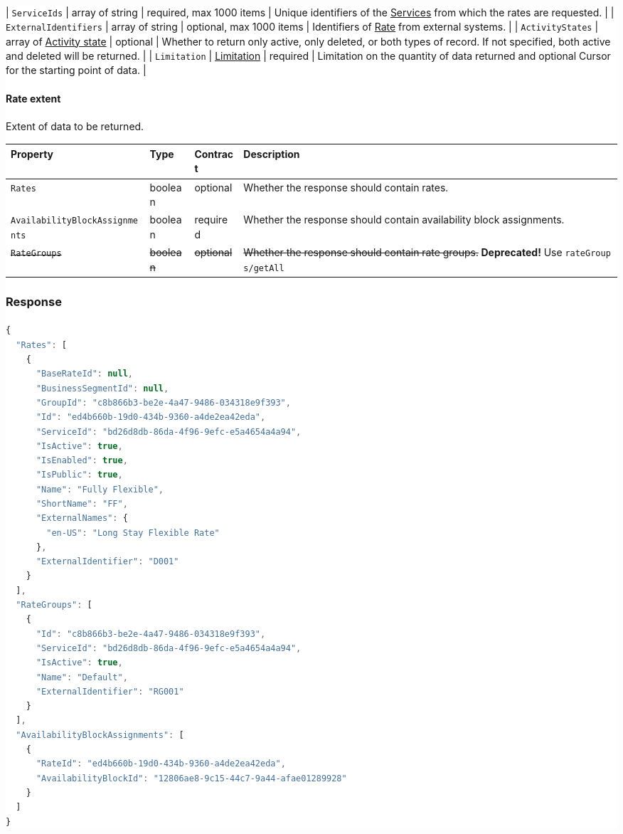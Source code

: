 | `ServiceIds` | array of string | required, max 1000 items | Unique identifiers of the [Services](services.md#service) from which the rates are requested. |
| `ExternalIdentifiers` | array of string | optional, max 1000 items | Identifiers of [Rate](rates.md#rate) from external systems. |
| `ActivityStates` | array of [Activity state](_objects.md#activity-state) | optional | Whether to return only active, only deleted, or both types of record. If not specified, both active and deleted will be returned. |
| `Limitation` | [Limitation](../guidelines/pagination.md#limitation) | required | Limitation on the quantity of data returned and optional Cursor for the starting point of data. |

#### Rate extent
Extent of data to be returned.

| Property | Type | Contract | Description |
| :-- | :-- | :-- | :-- |
| `Rates` | boolean | optional | Whether the response should contain rates. |
| `AvailabilityBlockAssignments` | boolean | required | Whether the response should contain availability block assignments. |
| ~~`RateGroups`~~ | ~~boolean~~ | ~~optional~~ | ~~Whether the response should contain rate groups.~~ **Deprecated!** Use `rateGroups/getAll`|

### Response

```javascript
{
  "Rates": [
    {
      "BaseRateId": null,
      "BusinessSegmentId": null,
      "GroupId": "c8b866b3-be2e-4a47-9486-034318e9f393",
      "Id": "ed4b660b-19d0-434b-9360-a4de2ea42eda",
      "ServiceId": "bd26d8db-86da-4f96-9efc-e5a4654a4a94",
      "IsActive": true,
      "IsEnabled": true,
      "IsPublic": true,
      "Name": "Fully Flexible",
      "ShortName": "FF",
      "ExternalNames": {
        "en-US": "Long Stay Flexible Rate"
      },
      "ExternalIdentifier": "D001"
    }
  ],
  "RateGroups": [
    {
      "Id": "c8b866b3-be2e-4a47-9486-034318e9f393",
      "ServiceId": "bd26d8db-86da-4f96-9efc-e5a4654a4a94",
      "IsActive": true,
      "Name": "Default",
      "ExternalIdentifier": "RG001"
    }
  ],
  "AvailabilityBlockAssignments": [
    {
      "RateId": "ed4b660b-19d0-434b-9360-a4de2ea42eda",
      "AvailabilityBlockId": "12806ae8-9c15-44c7-9a44-afae01289928"
    }
  ]
}
```
